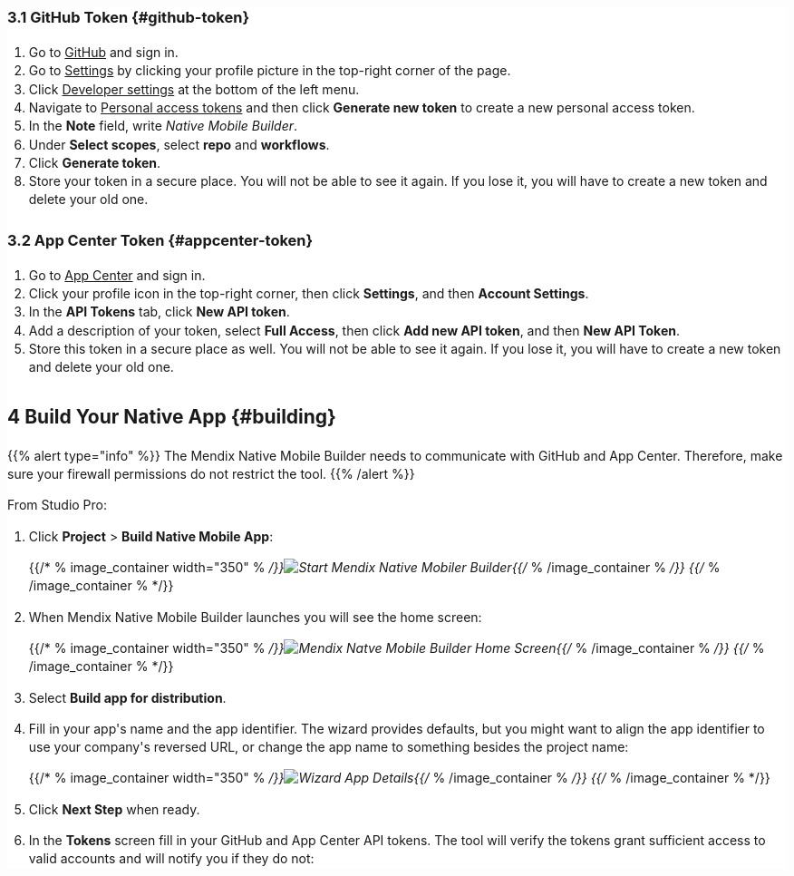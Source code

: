 ### 3.1 GitHub Token {#github-token}

1. Go to [GitHub](https://github.com/) and sign in.
2. Go to [Settings](https://github.com/settings/profile) by clicking your profile picture in the top-right corner of the page.
3. Click [Developer settings](https://github.com/settings/apps) at the bottom of the left menu.
4. Navigate to [Personal access tokens](https://github.com/settings/tokens) and then click **Generate new token** to create a new personal access token.
5. In the **Note** field, write *Native Mobile Builder*.
6. Under **Select scopes**, select **repo** and **workflows**.
7. Click **Generate token**.
8. Store your token in a secure place. You will not be able to see it again. If you lose it, you will have to create a new token and delete your old one.

### 3.2 App Center Token {#appcenter-token}

1. Go to [App Center](https://appcenter.ms/apps) and sign in.
2. Click your profile icon in the top-right corner, then click **Settings**, and then **Account Settings**.
3. In the **API Tokens** tab, click **New API token**.
4. Add a description of your token, select **Full Access**, then click **Add new API token**, and then **New API Token**.
5. Store this token in a secure place as well. You will not be able to see it again. If you lose it, you will have to create a new token and delete your old one.

## 4 Build Your Native App {#building}

{{% alert type="info" %}}
The Mendix Native Mobile Builder needs to communicate with GitHub and App Center. Therefore, make sure your firewall permissions do not restrict the tool.
{{% /alert %}}

From Studio Pro:

1.  Click **Project** > **Build Native Mobile App**:

	{{/* % image_container width="350" % */}}![Start Mendix Native Mobiler Builder](/attachments/howto8/mobile/native-mobile/build-native-apps/deploying-native-app/start-nbui.png){{/* % /image_container % */}}
{{/* % /image_container % */}}
1.  When Mendix Native Mobile Builder launches you will see the home screen:

	{{/* % image_container width="350" % */}}![Mendix Natve Mobile Builder Home Screen](/attachments/howto8/mobile/native-mobile/build-native-apps/deploying-native-app/home-screen.png){{/* % /image_container % */}}
{{/* % /image_container % */}}
1. Select **Build app for distribution**.
1.  Fill in your app's name and the app identifier. The wizard provides defaults, but you might want to align the app identifier to use your company's reversed URL, or change the app name to something besides the project name:

	{{/* % image_container width="350" % */}}![Wizard App Details](/attachments/howto8/mobile/native-mobile/build-native-apps/deploying-native-app/wizard-app-details.png){{/* % /image_container % */}}
{{/* % /image_container % */}}
1. Click **Next Step** when ready.
1.  In the **Tokens** screen fill in your GitHub and App Center API tokens. The tool will verify the tokens grant sufficient access to valid accounts and will notify you if they do not:
